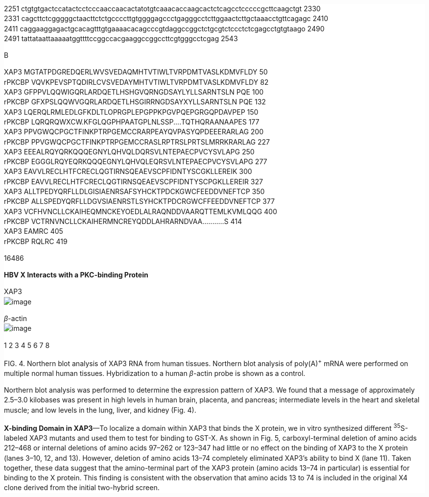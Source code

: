2251 ctgtgtgactccatactcctcccaaccaacactatotgtcaaacaccaagcactctcagcctcccccgcttcaagctgt 2330  
2331 cagcttctcgggggctaacttctctgccccttgtggggagccctgagggcctcttggaactcttgctaaacctgttcagagc 2410  
2411 caggaaggagactgcacagtttgtgaaaacacagcccgtdaggccggctctgcgtctccctctcgagcctgtgtaago 2490  
2491 tattataattaaaaatggttttccggccacgaaggccggccttcgtgggcctcgag 2543  

B

XAP3 MGTATPDGREDQERLWVSVEDAQMHTVTIWLTVRPDMTVASLKDMVFLDY 50  
rPKCBP VQVKPEVSPTQDIRLCVSVEDAYMHTVTIWLTVRPDMTVASLKDMVFLDY 82  
XAP3 GFPPVLQQWIGQRLARDQETLHSHGVQRNGDSAYLYLLSARNTSLN PQE 100  
rPKCBP GFXPSLQQWVGQRLARDQETLHSGIRRNGDSAYXYLLSARNTSLN PQE 132  
XAP3 LQERQLRMLEDLGFKDLTLOPRGPLEPGPPKPGVPQEPGRGQPDAVPEP 150  
rPKCBP LQRQRQWXCW.KFGLQGPHPAATGPLNLSSP....TQTHQRAANAAPES 177  
XAP3 PPVGWQCPGCTFINKPTRPGEMCCRARPEAYQVPASYQPDEEERARLAG 200  
rPKCBP PPVGWQCPGCTFINKPTRPGEMCCRASLRPTRSLPRTSLMRRKRARLAG 227  
XAP3 EEEALRQYQRKQQQEGNYLQHVQLDQRSVLNTEPAECPVCYSVLAPG 250  
rPKCBP EGGGLRQYEQRKQQQEGNYLQHVQLEQRSVLNTEPAECPVCYSVLAPG 277  
XAP3 EAVVLRECLHTFCRECLQGTIRNSQEAEVSCPFIDNTYSCGKLLEREIK 300  
rPKCBP EAVVLRECLHTFCRECLQGTIRNSQEAEVSCPFIDNTYSCPGKLLEREIR 327  
XAP3 ALLTPEDYQRFLLDLGISIAENRSAFSYHCKTPDCKGWCFEEDDVNEFTCP 350  
rPKCBP ALLSPEDYQRFLLDGVSIAENRSTLSYHCKTPDCRGWCFFEEDDVNEFTCP 377  
XAP3 VCFHVNCLLCKAIHEQMNCKEYOEDLALRAQNDDVAARQTTEMLKVMLQQG 400  
rPKCBP VCTRNVNCLLCKAIHERMNCREYQDDLAHRARNDVAA...........S 414  
XAP3 EAMRC 405  
rPKCBP RQLRC 419

16486

**HBV X Interacts with a PKC-binding Protein**

XAP3  
![image](https://via.placeholder.com/200x200)

$\beta$-actin  
![image](https://via.placeholder.com/200x200)

1 2 3 4 5 6 7 8

FIG. 4. Northern blot analysis of XAP3 RNA from human tissues. Northern blot analysis of poly(A)$^+$ mRNA were performed on multiple normal human tissues. Hybridization to a human $\beta$-actin probe is shown as a control.

Northern blot analysis was performed to determine the expression pattern of XAP3. We found that a message of approximately 2.5–3.0 kilobases was present in high levels in human brain, placenta, and pancreas; intermediate levels in the heart and skeletal muscle; and low levels in the lung, liver, and kidney (Fig. 4).

**X-binding Domain in XAP3**—To localize a domain within XAP3 that binds the X protein, we in vitro synthesized different $^{35}$S-labeled XAP3 mutants and used them to test for binding to GST-X. As shown in Fig. 5, carboxyl-terminal deletion of amino acids 212–468 or internal deletions of amino acids 97–262 or 123–347 had little or no effect on the binding of XAP3 to the X protein (lanes 3–10, 12, and 13). However, deletion of amino acids 13–74 completely eliminated XAP3’s ability to bind X (lane 11). Taken together, these data suggest that the amino-terminal part of the XAP3 protein (amino acids 13–74 in particular) is essential for binding to the X protein. This finding is consistent with the observation that amino acids 13 to 74 is included in the original X4 clone derived from the initial two-hybrid screen.
